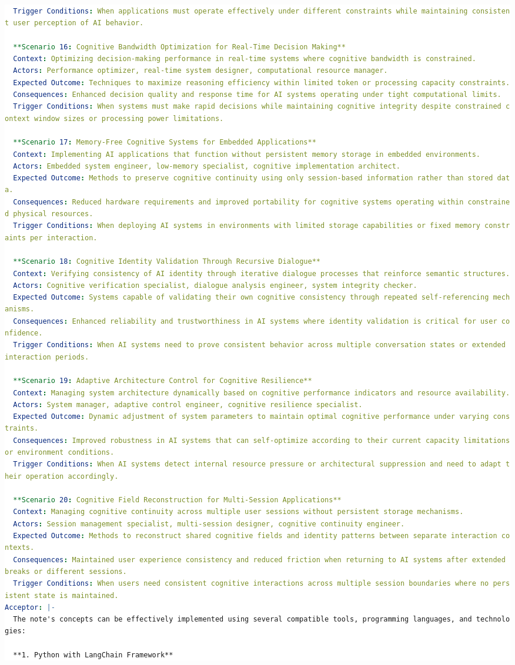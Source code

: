 ```yaml
  Trigger Conditions: When applications must operate effectively under different constraints while maintaining consistent user perception of AI behavior.

  **Scenario 16: Cognitive Bandwidth Optimization for Real-Time Decision Making**
  Context: Optimizing decision-making performance in real-time systems where cognitive bandwidth is constrained.
  Actors: Performance optimizer, real-time system designer, computational resource manager.
  Expected Outcome: Techniques to maximize reasoning efficiency within limited token or processing capacity constraints.
  Consequences: Enhanced decision quality and response time for AI systems operating under tight computational limits.
  Trigger Conditions: When systems must make rapid decisions while maintaining cognitive integrity despite constrained context window sizes or processing power limitations.

  **Scenario 17: Memory-Free Cognitive Systems for Embedded Applications**
  Context: Implementing AI applications that function without persistent memory storage in embedded environments.
  Actors: Embedded system engineer, low-memory specialist, cognitive implementation architect.
  Expected Outcome: Methods to preserve cognitive continuity using only session-based information rather than stored data.
  Consequences: Reduced hardware requirements and improved portability for cognitive systems operating within constrained physical resources.
  Trigger Conditions: When deploying AI systems in environments with limited storage capabilities or fixed memory constraints per interaction.

  **Scenario 18: Cognitive Identity Validation Through Recursive Dialogue**
  Context: Verifying consistency of AI identity through iterative dialogue processes that reinforce semantic structures.
  Actors: Cognitive verification specialist, dialogue analysis engineer, system integrity checker.
  Expected Outcome: Systems capable of validating their own cognitive consistency through repeated self-referencing mechanisms.
  Consequences: Enhanced reliability and trustworthiness in AI systems where identity validation is critical for user confidence.
  Trigger Conditions: When AI systems need to prove consistent behavior across multiple conversation states or extended interaction periods.

  **Scenario 19: Adaptive Architecture Control for Cognitive Resilience**
  Context: Managing system architecture dynamically based on cognitive performance indicators and resource availability.
  Actors: System manager, adaptive control engineer, cognitive resilience specialist.
  Expected Outcome: Dynamic adjustment of system parameters to maintain optimal cognitive performance under varying constraints.
  Consequences: Improved robustness in AI systems that can self-optimize according to their current capacity limitations or environment conditions.
  Trigger Conditions: When AI systems detect internal resource pressure or architectural suppression and need to adapt their operation accordingly.

  **Scenario 20: Cognitive Field Reconstruction for Multi-Session Applications**
  Context: Managing cognitive continuity across multiple user sessions without persistent storage mechanisms.
  Actors: Session management specialist, multi-session designer, cognitive continuity engineer.
  Expected Outcome: Methods to reconstruct shared cognitive fields and identity patterns between separate interaction contexts.
  Consequences: Maintained user experience consistency and reduced friction when returning to AI systems after extended breaks or different sessions.
  Trigger Conditions: When users need consistent cognitive interactions across multiple session boundaries where no persistent state is maintained.
Acceptor: |-
  The note's concepts can be effectively implemented using several compatible tools, programming languages, and technologies:

  **1. Python with LangChain Framework**
```